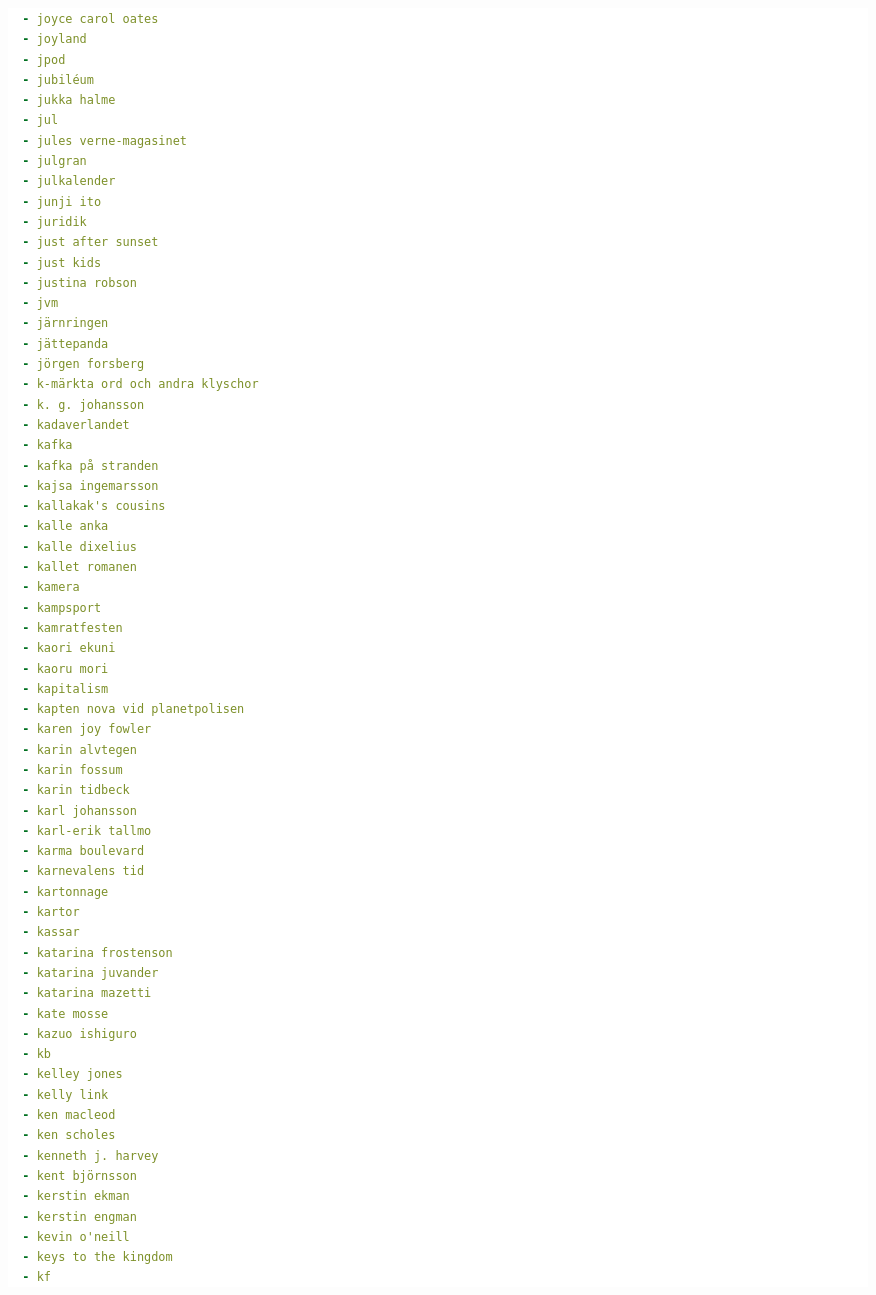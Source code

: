 ```yaml
  - joyce carol oates
  - joyland
  - jpod
  - jubiléum
  - jukka halme
  - jul
  - jules verne-magasinet
  - julgran
  - julkalender
  - junji ito
  - juridik
  - just after sunset
  - just kids
  - justina robson
  - jvm
  - järnringen
  - jättepanda
  - jörgen forsberg
  - k-märkta ord och andra klyschor
  - k. g. johansson
  - kadaverlandet
  - kafka
  - kafka på stranden
  - kajsa ingemarsson
  - kallakak's cousins
  - kalle anka
  - kalle dixelius
  - kallet romanen
  - kamera
  - kampsport
  - kamratfesten
  - kaori ekuni
  - kaoru mori
  - kapitalism
  - kapten nova vid planetpolisen
  - karen joy fowler
  - karin alvtegen
  - karin fossum
  - karin tidbeck
  - karl johansson
  - karl-erik tallmo
  - karma boulevard
  - karnevalens tid
  - kartonnage
  - kartor
  - kassar
  - katarina frostenson
  - katarina juvander
  - katarina mazetti
  - kate mosse
  - kazuo ishiguro
  - kb
  - kelley jones
  - kelly link
  - ken macleod
  - ken scholes
  - kenneth j. harvey
  - kent björnsson
  - kerstin ekman
  - kerstin engman
  - kevin o'neill
  - keys to the kingdom
  - kf
```